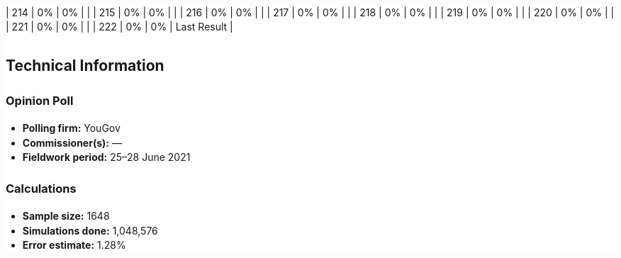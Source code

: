 | 214 | 0% | 0% |  |
| 215 | 0% | 0% |  |
| 216 | 0% | 0% |  |
| 217 | 0% | 0% |  |
| 218 | 0% | 0% |  |
| 219 | 0% | 0% |  |
| 220 | 0% | 0% |  |
| 221 | 0% | 0% |  |
| 222 | 0% | 0% | Last Result |


## Technical Information

### Opinion Poll

+ **Polling firm:** YouGov
+ **Commissioner(s):** —
+ **Fieldwork period:** 25–28 June 2021

### Calculations

+ **Sample size:** 1648
+ **Simulations done:** 1,048,576
+ **Error estimate:** 1.28%


